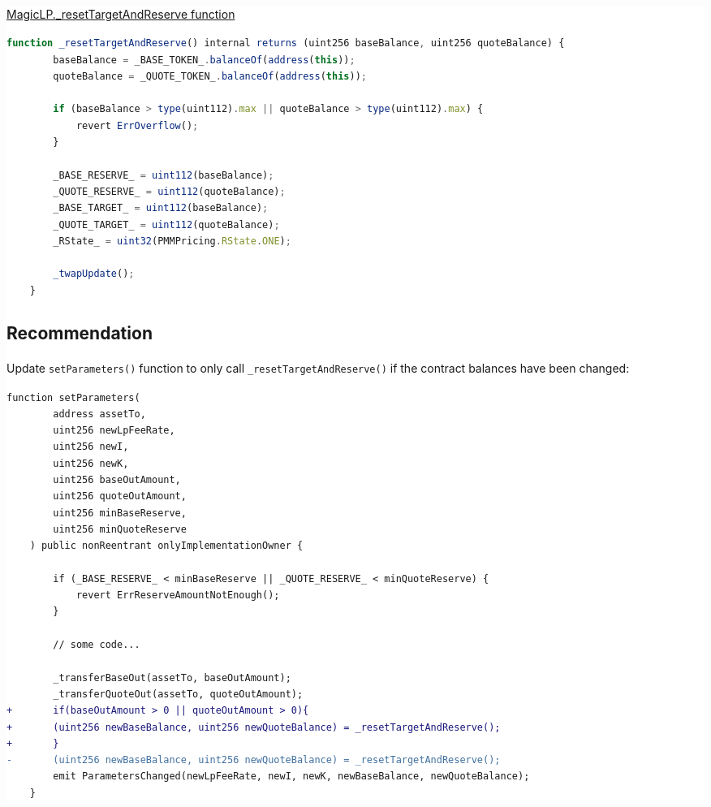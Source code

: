[MagicLP.\_resetTargetAndReserve function](https://github.com/code-423n4/2024-03-abracadabra-money/blob/1f4693fdbf33e9ad28132643e2d6f7635834c6c6/src/mimswap/MagicLP.sol#L528-L543)

```javascript
function _resetTargetAndReserve() internal returns (uint256 baseBalance, uint256 quoteBalance) {
        baseBalance = _BASE_TOKEN_.balanceOf(address(this));
        quoteBalance = _QUOTE_TOKEN_.balanceOf(address(this));

        if (baseBalance > type(uint112).max || quoteBalance > type(uint112).max) {
            revert ErrOverflow();
        }

        _BASE_RESERVE_ = uint112(baseBalance);
        _QUOTE_RESERVE_ = uint112(quoteBalance);
        _BASE_TARGET_ = uint112(baseBalance);
        _QUOTE_TARGET_ = uint112(quoteBalance);
        _RState_ = uint32(PMMPricing.RState.ONE);

        _twapUpdate();
    }
```

## Recommendation

Update `setParameters()` function to only call `_resetTargetAndReserve()` if the contract balances have been changed:

```diff
function setParameters(
        address assetTo,
        uint256 newLpFeeRate,
        uint256 newI,
        uint256 newK,
        uint256 baseOutAmount,
        uint256 quoteOutAmount,
        uint256 minBaseReserve,
        uint256 minQuoteReserve
    ) public nonReentrant onlyImplementationOwner {

        if (_BASE_RESERVE_ < minBaseReserve || _QUOTE_RESERVE_ < minQuoteReserve) {
            revert ErrReserveAmountNotEnough();
        }

        // some code...

        _transferBaseOut(assetTo, baseOutAmount);
        _transferQuoteOut(assetTo, quoteOutAmount);
+       if(baseOutAmount > 0 || quoteOutAmount > 0){
+       (uint256 newBaseBalance, uint256 newQuoteBalance) = _resetTargetAndReserve();
+       }
-       (uint256 newBaseBalance, uint256 newQuoteBalance) = _resetTargetAndReserve();
        emit ParametersChanged(newLpFeeRate, newI, newK, newBaseBalance, newQuoteBalance);
    }
```
